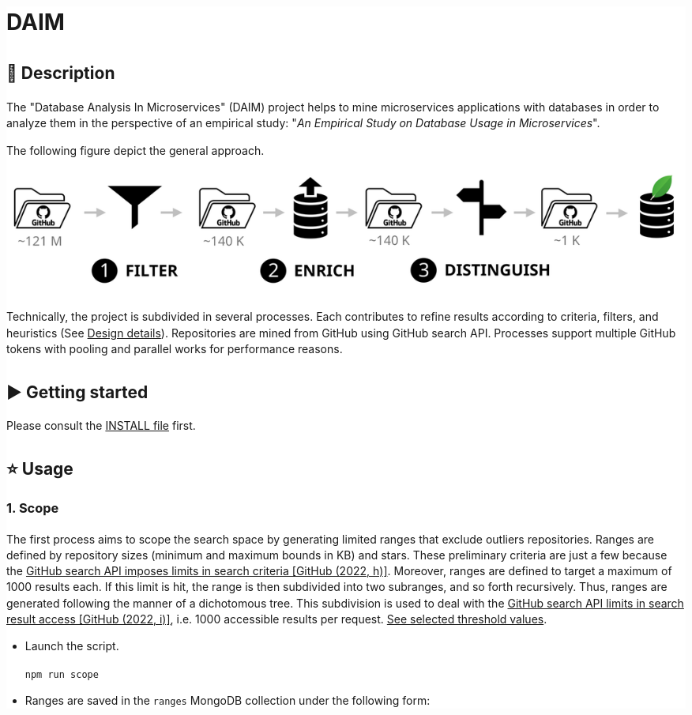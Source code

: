 # DAIM

## 📣 Description

The "Database Analysis In Microservices" (DAIM) project helps to mine microservices applications with databases in order to analyze them in the perspective of an empirical study: "_An Empirical Study on Database Usage in Microservices_".

The following figure depict the general approach.

![Approach](doc/GeneralApproach.svg)

Technically, the project is subdivided in several processes. Each contributes to refine results according to criteria, filters, and heuristics (See [Design details](#-design-details)). Repositories are mined from GitHub using GitHub search API. Processes support multiple GitHub tokens with pooling and parallel works for performance reasons.

## ▶️ Getting started

Please consult the [INSTALL file](INSTALL.md) first.

## ⭐ Usage

### 1. Scope

The first process aims to scope the search space by generating limited ranges that exclude outliers repositories. Ranges are defined by repository sizes (minimum and maximum bounds in KB) and stars. These preliminary criteria are just a few because the [GitHub search API imposes limits in search criteria \[GitHub (2022, h)\]](https://docs.github.com/en/rest/search/search?apiVersion=2022-11-28#limitations-on-query-length). Moreover, ranges are defined to target a maximum of 1000 results each. If this limit is hit, the range is then subdivided into two subranges, and so forth recursively. Thus, ranges are generated following the manner of a dichotomous tree. This subdivision is used to deal with the [GitHub search API limits in search result access \[GitHub (2022, i)\]](https://docs.github.com/en/rest/search/search?apiVersion=2022-11-28#about-search), i.e. 1000 accessible results per request. [See selected threshold values](#scope).

- Launch the script.

  ```shell
  npm run scope
  ```

- Ranges are saved in the `ranges` MongoDB collection under the following form:
